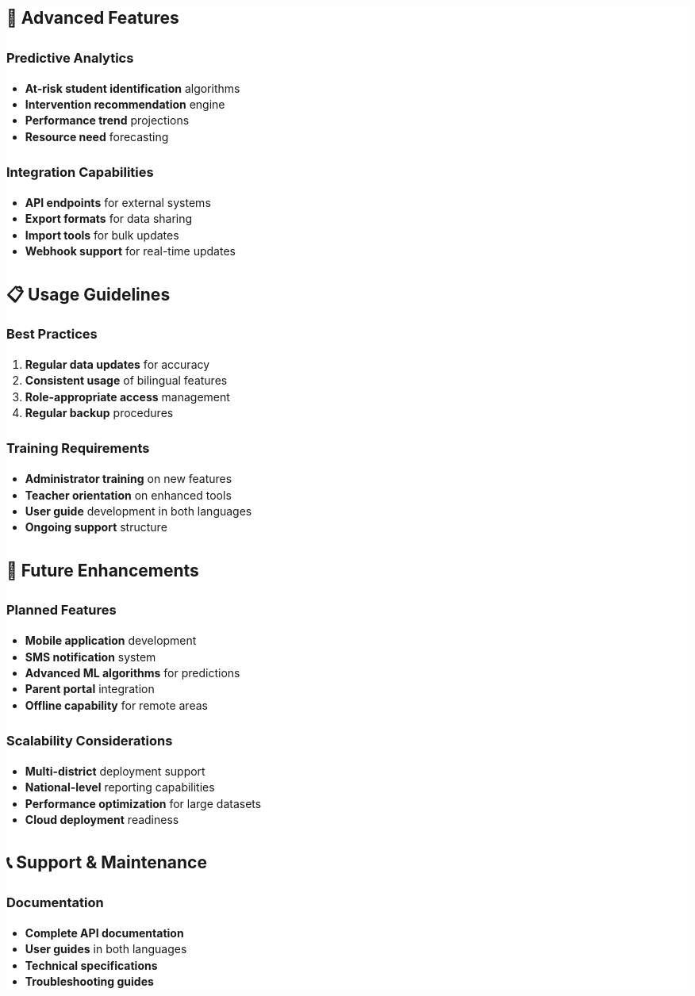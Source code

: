 ## 🚀 Advanced Features

### Predictive Analytics
- **At-risk student identification** algorithms
- **Intervention recommendation** engine
- **Performance trend** projections
- **Resource need** forecasting

### Integration Capabilities
- **API endpoints** for external systems
- **Export formats** for data sharing
- **Import tools** for bulk updates
- **Webhook support** for real-time updates

## 📋 Usage Guidelines

### Best Practices
1. **Regular data updates** for accuracy
2. **Consistent usage** of bilingual features
3. **Role-appropriate access** management
4. **Regular backup** procedures

### Training Requirements
- **Administrator training** on new features
- **Teacher orientation** on enhanced tools
- **User guide** development in both languages
- **Ongoing support** structure

## 🔮 Future Enhancements

### Planned Features
- **Mobile application** development
- **SMS notification** system
- **Advanced ML algorithms** for predictions
- **Parent portal** integration
- **Offline capability** for remote areas

### Scalability Considerations
- **Multi-district** deployment support
- **National-level** reporting capabilities
- **Performance optimization** for large datasets
- **Cloud deployment** readiness

## 📞 Support & Maintenance

### Documentation
- **Complete API documentation**
- **User guides** in both languages
- **Technical specifications**
- **Troubleshooting guides**
